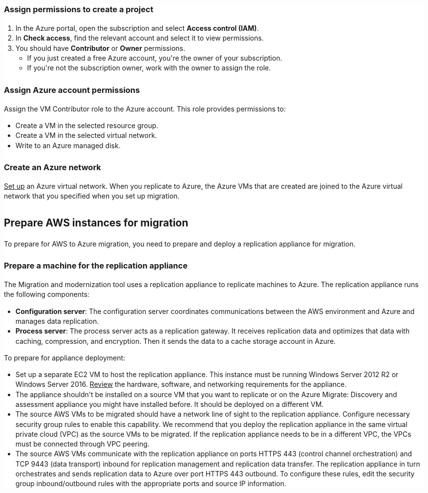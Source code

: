 ### Assign permissions to create a project

1. In the Azure portal, open the subscription and select **Access control (IAM)**.
1. In **Check access**, find the relevant account and select it to view permissions.
1. You should have **Contributor** or **Owner** permissions.
    - If you just created a free Azure account, you're the owner of your subscription.
    - If you're not the subscription owner, work with the owner to assign the role.

### Assign Azure account permissions

Assign the VM Contributor role to the Azure account. This role provides permissions to:

- Create a VM in the selected resource group.
- Create a VM in the selected virtual network.
- Write to an Azure managed disk.

### Create an Azure network

[Set up](../virtual-network/manage-virtual-network.yml#create-a-virtual-network) an Azure virtual network. When you replicate to Azure, the Azure VMs that are created are joined to the Azure virtual network that you specified when you set up migration.

## Prepare AWS instances for migration

To prepare for AWS to Azure migration, you need to prepare and deploy a replication appliance for migration.

### Prepare a machine for the replication appliance

The Migration and modernization tool uses a replication appliance to replicate machines to Azure. The replication appliance runs the following components:

- **Configuration server**: The configuration server coordinates communications between the AWS environment and Azure and manages data replication.
- **Process server**: The process server acts as a replication gateway. It receives replication data and optimizes that data with caching, compression, and encryption. Then it sends the data to a cache storage account in Azure.

To prepare for appliance deployment:

- Set up a separate EC2 VM to host the replication appliance. This instance must be running Windows Server 2012 R2 or Windows Server 2016. [Review](./migrate-replication-appliance.md#appliance-requirements) the hardware, software, and networking requirements for the appliance.
- The appliance shouldn't be installed on a source VM that you want to replicate or on the Azure Migrate: Discovery and assessment appliance you might have installed before. It should be deployed on a different VM.
- The source AWS VMs to be migrated should have a network line of sight to the replication appliance. Configure necessary security group rules to enable this capability. We recommend that you deploy the replication appliance in the same virtual private cloud (VPC) as the source VMs to be migrated. If the replication appliance needs to be in a different VPC, the VPCs must be connected through VPC peering.
- The source AWS VMs communicate with the replication appliance on ports HTTPS 443 (control channel orchestration) and TCP 9443 (data transport) inbound for replication management and replication data transfer. The replication appliance in turn orchestrates and sends replication data to Azure over port HTTPS 443 outbound. To configure these rules, edit the security group inbound/outbound rules with the appropriate ports and source IP information.
